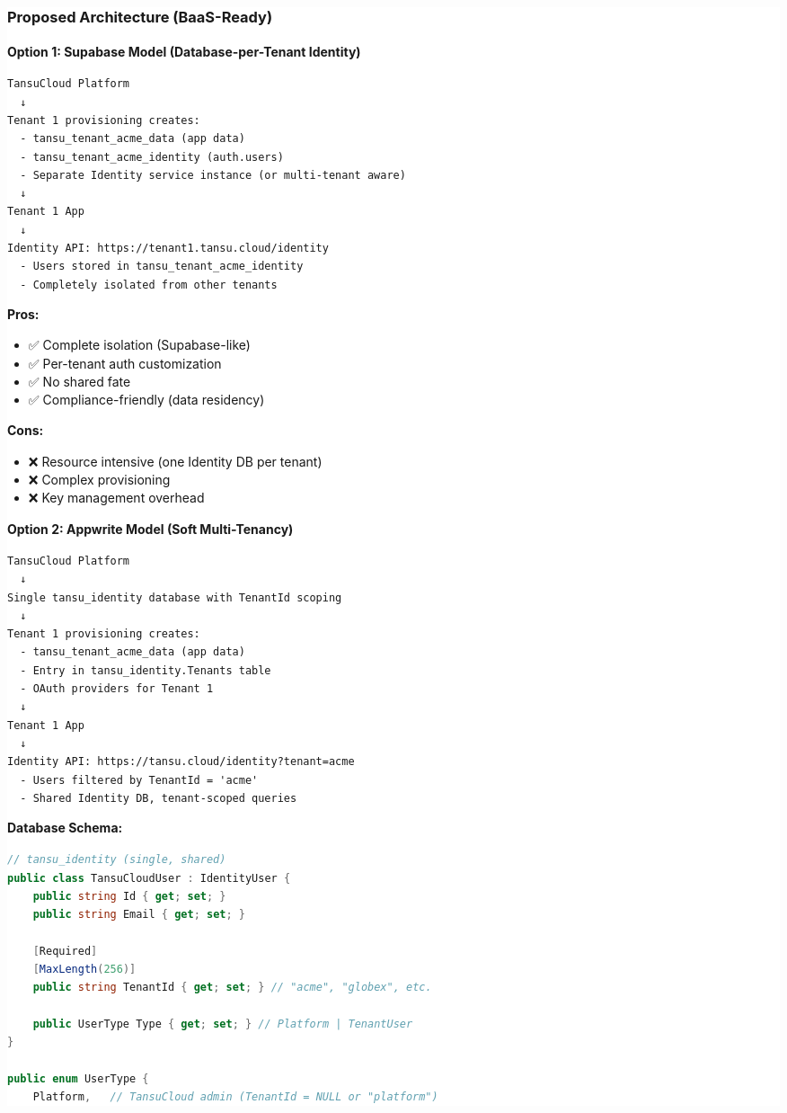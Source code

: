 ### Proposed Architecture (BaaS-Ready)

**Option 1: Supabase Model (Database-per-Tenant Identity)**

```
TansuCloud Platform
  ↓
Tenant 1 provisioning creates:
  - tansu_tenant_acme_data (app data)
  - tansu_tenant_acme_identity (auth.users)
  - Separate Identity service instance (or multi-tenant aware)
  ↓
Tenant 1 App
  ↓
Identity API: https://tenant1.tansu.cloud/identity
  - Users stored in tansu_tenant_acme_identity
  - Completely isolated from other tenants
```

**Pros:**

- ✅ Complete isolation (Supabase-like)
- ✅ Per-tenant auth customization
- ✅ No shared fate
- ✅ Compliance-friendly (data residency)

**Cons:**

- ❌ Resource intensive (one Identity DB per tenant)
- ❌ Complex provisioning
- ❌ Key management overhead

**Option 2: Appwrite Model (Soft Multi-Tenancy)**

```
TansuCloud Platform
  ↓
Single tansu_identity database with TenantId scoping
  ↓
Tenant 1 provisioning creates:
  - tansu_tenant_acme_data (app data)
  - Entry in tansu_identity.Tenants table
  - OAuth providers for Tenant 1
  ↓
Tenant 1 App
  ↓
Identity API: https://tansu.cloud/identity?tenant=acme
  - Users filtered by TenantId = 'acme'
  - Shared Identity DB, tenant-scoped queries
```

**Database Schema:**

```csharp
// tansu_identity (single, shared)
public class TansuCloudUser : IdentityUser {
    public string Id { get; set; }
    public string Email { get; set; }
    
    [Required]
    [MaxLength(256)]
    public string TenantId { get; set; } // "acme", "globex", etc.
    
    public UserType Type { get; set; } // Platform | TenantUser
}

public enum UserType {
    Platform,   // TansuCloud admin (TenantId = NULL or "platform")
```